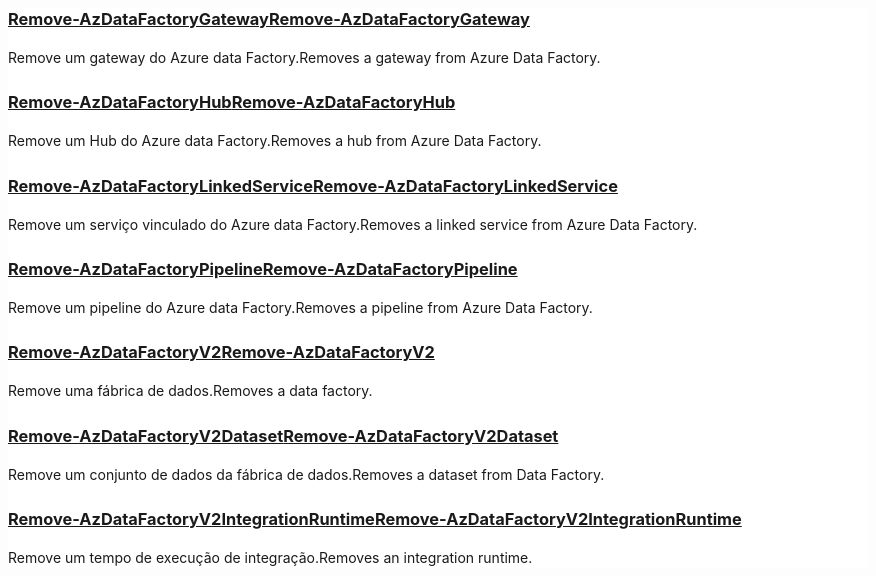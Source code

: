 ### [<span data-ttu-id="8dcba-179">Remove-AzDataFactoryGateway</span><span class="sxs-lookup"><span data-stu-id="8dcba-179">Remove-AzDataFactoryGateway</span></span>](Remove-AzDataFactoryGateway.md)
<span data-ttu-id="8dcba-180">Remove um gateway do Azure data Factory.</span><span class="sxs-lookup"><span data-stu-id="8dcba-180">Removes a gateway from Azure Data Factory.</span></span>

### [<span data-ttu-id="8dcba-181">Remove-AzDataFactoryHub</span><span class="sxs-lookup"><span data-stu-id="8dcba-181">Remove-AzDataFactoryHub</span></span>](Remove-AzDataFactoryHub.md)
<span data-ttu-id="8dcba-182">Remove um Hub do Azure data Factory.</span><span class="sxs-lookup"><span data-stu-id="8dcba-182">Removes a hub from Azure Data Factory.</span></span>

### [<span data-ttu-id="8dcba-183">Remove-AzDataFactoryLinkedService</span><span class="sxs-lookup"><span data-stu-id="8dcba-183">Remove-AzDataFactoryLinkedService</span></span>](Remove-AzDataFactoryLinkedService.md)
<span data-ttu-id="8dcba-184">Remove um serviço vinculado do Azure data Factory.</span><span class="sxs-lookup"><span data-stu-id="8dcba-184">Removes a linked service from Azure Data Factory.</span></span>

### [<span data-ttu-id="8dcba-185">Remove-AzDataFactoryPipeline</span><span class="sxs-lookup"><span data-stu-id="8dcba-185">Remove-AzDataFactoryPipeline</span></span>](Remove-AzDataFactoryPipeline.md)
<span data-ttu-id="8dcba-186">Remove um pipeline do Azure data Factory.</span><span class="sxs-lookup"><span data-stu-id="8dcba-186">Removes a pipeline from Azure Data Factory.</span></span>

### [<span data-ttu-id="8dcba-187">Remove-AzDataFactoryV2</span><span class="sxs-lookup"><span data-stu-id="8dcba-187">Remove-AzDataFactoryV2</span></span>](Remove-AzDataFactoryV2.md)
<span data-ttu-id="8dcba-188">Remove uma fábrica de dados.</span><span class="sxs-lookup"><span data-stu-id="8dcba-188">Removes a data factory.</span></span>

### [<span data-ttu-id="8dcba-189">Remove-AzDataFactoryV2Dataset</span><span class="sxs-lookup"><span data-stu-id="8dcba-189">Remove-AzDataFactoryV2Dataset</span></span>](Remove-AzDataFactoryV2Dataset.md)
<span data-ttu-id="8dcba-190">Remove um conjunto de dados da fábrica de dados.</span><span class="sxs-lookup"><span data-stu-id="8dcba-190">Removes a dataset from Data Factory.</span></span>

### [<span data-ttu-id="8dcba-191">Remove-AzDataFactoryV2IntegrationRuntime</span><span class="sxs-lookup"><span data-stu-id="8dcba-191">Remove-AzDataFactoryV2IntegrationRuntime</span></span>](Remove-AzDataFactoryV2IntegrationRuntime.md)
<span data-ttu-id="8dcba-192">Remove um tempo de execução de integração.</span><span class="sxs-lookup"><span data-stu-id="8dcba-192">Removes an integration runtime.</span></span>

